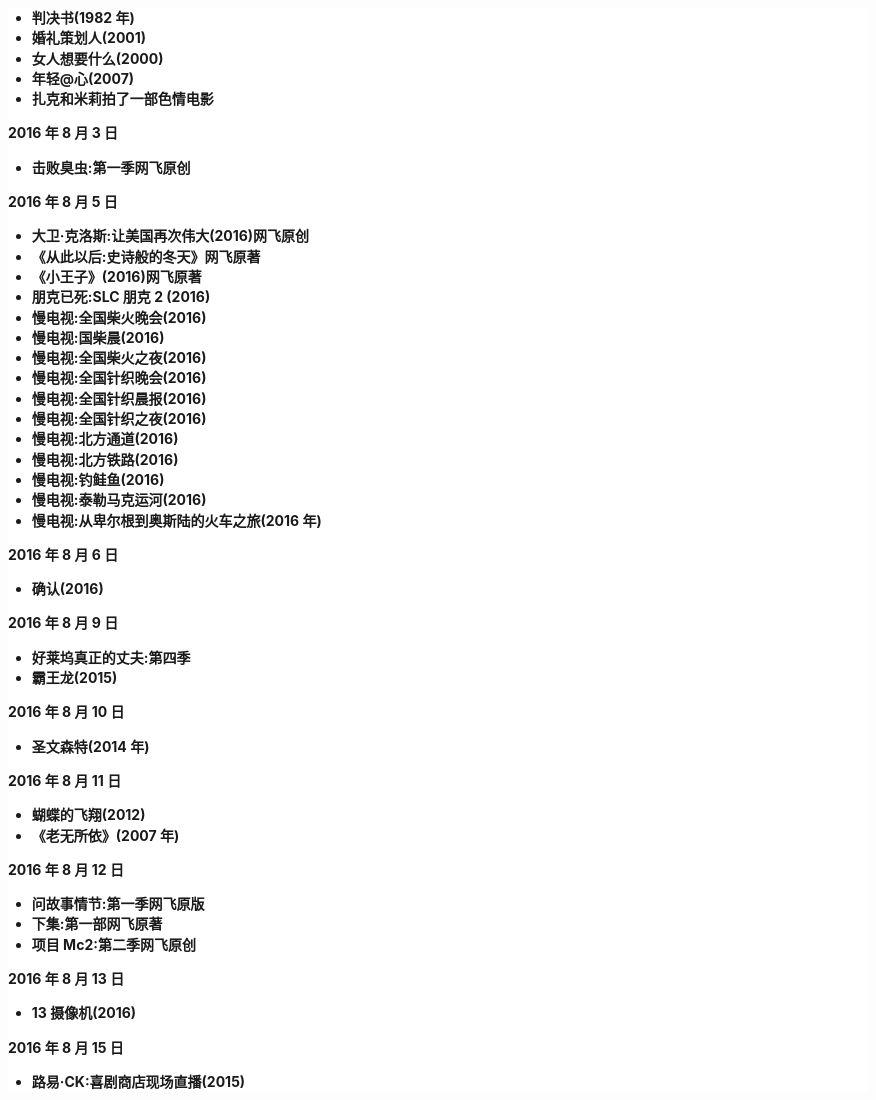 *   **判决书(1982 年)**
*   **婚礼策划人(2001)**
*   **女人想要什么(2000)** 
*   **年轻@心(2007)** 
*   **扎克和米莉拍了一部色情电影**

****2016 年 8 月 3 日****

*   **击败臭虫:第一季网飞原创** 

****2016 年 8 月 5 日****

*   **大卫·克洛斯:让美国再次伟大(2016)网飞原创** 
*   **《从此以后:史诗般的冬天》网飞原著** 
*   **《小王子》(2016)网飞原著** 
*   **朋克已死:SLC 朋克 2 (2016)** 
*   **慢电视:全国柴火晚会(2016)** 
*   **慢电视:国柴晨(2016)** 
*   **慢电视:全国柴火之夜(2016)** 
*   **慢电视:全国针织晚会(2016)** 
*   **慢电视:全国针织晨报(2016)** 
*   **慢电视:全国针织之夜(2016)** 
*   **慢电视:北方通道(2016)** 
*   **慢电视:北方铁路(2016)** 
*   **慢电视:钓鲑鱼(2016)** 
*   **慢电视:泰勒马克运河(2016)** 
*   **慢电视:从卑尔根到奥斯陆的火车之旅(2016 年)** 

****2016 年 8 月 6 日****

*   **确认(2016)**

****2016 年 8 月 9 日****

*   **好莱坞真正的丈夫:第四季** 
*   **霸王龙(2015)** 

****2016 年 8 月 10 日****

*   **圣文森特(2014 年)** 

****2016 年 8 月 11 日****

*   **蝴蝶的飞翔(2012)** 
*   **《老无所依》(2007 年)** 

****2016 年 8 月 12 日****

*   **问故事情节:第一季网飞原版** 
*   **下集:第一部网飞原著** 
*   **项目 Mc2:第二季网飞原创** 

****2016 年 8 月 13 日****

*   **13 摄像机(2016)** 

****2016 年 8 月 15 日****

*   **路易·CK:喜剧商店现场直播(2015)** 
